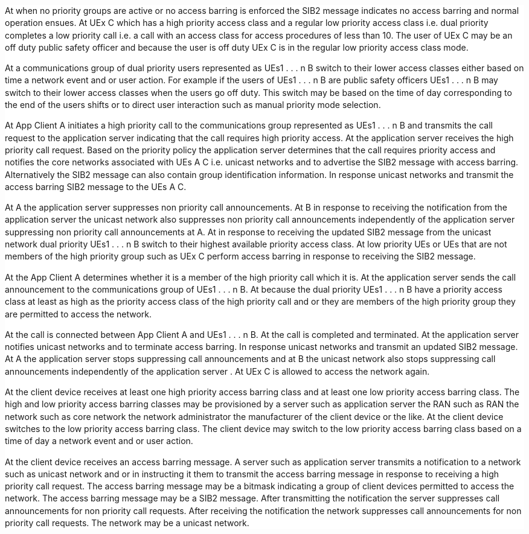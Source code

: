 At when no priority groups are active or no access barring is enforced the SIB2 message indicates no access barring and normal operation ensues. At UEx C which has a high priority access class and a regular low priority access class i.e. dual priority completes a low priority call i.e. a call with an access class for access procedures of less than 10. The user of UEx C may be an off duty public safety officer and because the user is off duty UEx C is in the regular low priority access class mode.

At a communications group of dual priority users represented as UEs1 . . . n B switch to their lower access classes either based on time a network event and or user action. For example if the users of UEs1 . . . n B are public safety officers UEs1 . . . n B may switch to their lower access classes when the users go off duty. This switch may be based on the time of day corresponding to the end of the users shifts or to direct user interaction such as manual priority mode selection.

At App Client A initiates a high priority call to the communications group represented as UEs1 . . . n B and transmits the call request to the application server indicating that the call requires high priority access. At the application server receives the high priority call request. Based on the priority policy the application server determines that the call requires priority access and notifies the core networks associated with UEs A C i.e. unicast networks and to advertise the SIB2 message with access barring. Alternatively the SIB2 message can also contain group identification information. In response unicast networks and transmit the access barring SIB2 message to the UEs A C.

At A the application server suppresses non priority call announcements. At B in response to receiving the notification from the application server the unicast network also suppresses non priority call announcements independently of the application server suppressing non priority call announcements at A. At in response to receiving the updated SIB2 message from the unicast network dual priority UEs1 . . . n B switch to their highest available priority access class. At low priority UEs or UEs that are not members of the high priority group such as UEx C perform access barring in response to receiving the SIB2 message.

At the App Client A determines whether it is a member of the high priority call which it is. At the application server sends the call announcement to the communications group of UEs1 . . . n B. At because the dual priority UEs1 . . . n B have a priority access class at least as high as the priority access class of the high priority call and or they are members of the high priority group they are permitted to access the network.

At the call is connected between App Client A and UEs1 . . . n B. At the call is completed and terminated. At the application server notifies unicast networks and to terminate access barring. In response unicast networks and transmit an updated SIB2 message. At A the application server stops suppressing call announcements and at B the unicast network also stops suppressing call announcements independently of the application server . At UEx C is allowed to access the network again.

At the client device receives at least one high priority access barring class and at least one low priority access barring class. The high and low priority access barring classes may be provisioned by a server such as application server the RAN such as RAN the network such as core network the network administrator the manufacturer of the client device or the like. At the client device switches to the low priority access barring class. The client device may switch to the low priority access barring class based on a time of day a network event and or user action.

At the client device receives an access barring message. A server such as application server transmits a notification to a network such as unicast network and or in instructing it them to transmit the access barring message in response to receiving a high priority call request. The access barring message may be a bitmask indicating a group of client devices permitted to access the network. The access barring message may be a SIB2 message. After transmitting the notification the server suppresses call announcements for non priority call requests. After receiving the notification the network suppresses call announcements for non priority call requests. The network may be a unicast network.
